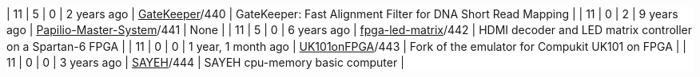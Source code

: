 | 11 | 5 | 0 | 2 years ago | [GateKeeper](https://github.com/BilkentCompGen/GateKeeper)/440 | GateKeeper: Fast Alignment Filter for DNA Short Read Mapping |
| 11 | 0 | 2 | 9 years ago | [Papilio-Master-System](https://github.com/ben0109/Papilio-Master-System)/441 | None |
| 11 | 5 | 0 | 6 years ago | [fpga-led-matrix](https://github.com/ncortot/fpga-led-matrix)/442 | HDMI decoder and LED matrix controller on a Spartan-6 FPGA |
| 11 | 0 | 0 | 1 year, 1 month ago | [UK101onFPGA](https://github.com/emard/UK101onFPGA)/443 | Fork of the emulator for Compukit UK101 on FPGA |
| 11 | 0 | 0 | 3 years ago | [SAYEH](https://github.com/aminrashidbeigi/SAYEH)/444 | SAYEH cpu-memory basic computer |

